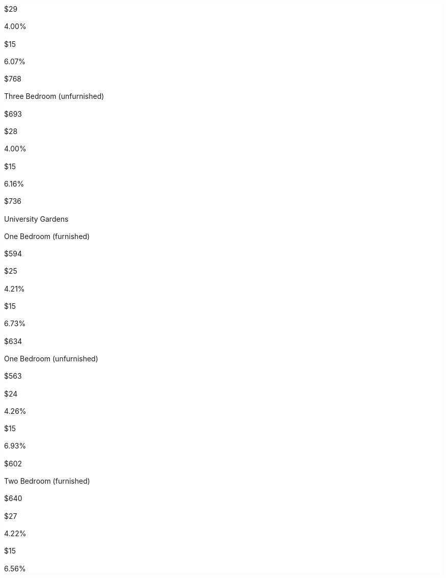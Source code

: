 $29

4.00%

$15

6.07%

$768

Three Bedroom (unfurnished)

$693

$28

4.00%

$15

6.16%

$736

University Gardens

One Bedroom (furnished)

$594

$25

4.21%

$15

6.73%

$634

One Bedroom (unfurnished)

$563

$24

4.26%

$15

6.93%

$602

Two Bedroom (furnished)

$640

$27

4.22%

$15

6.56%
